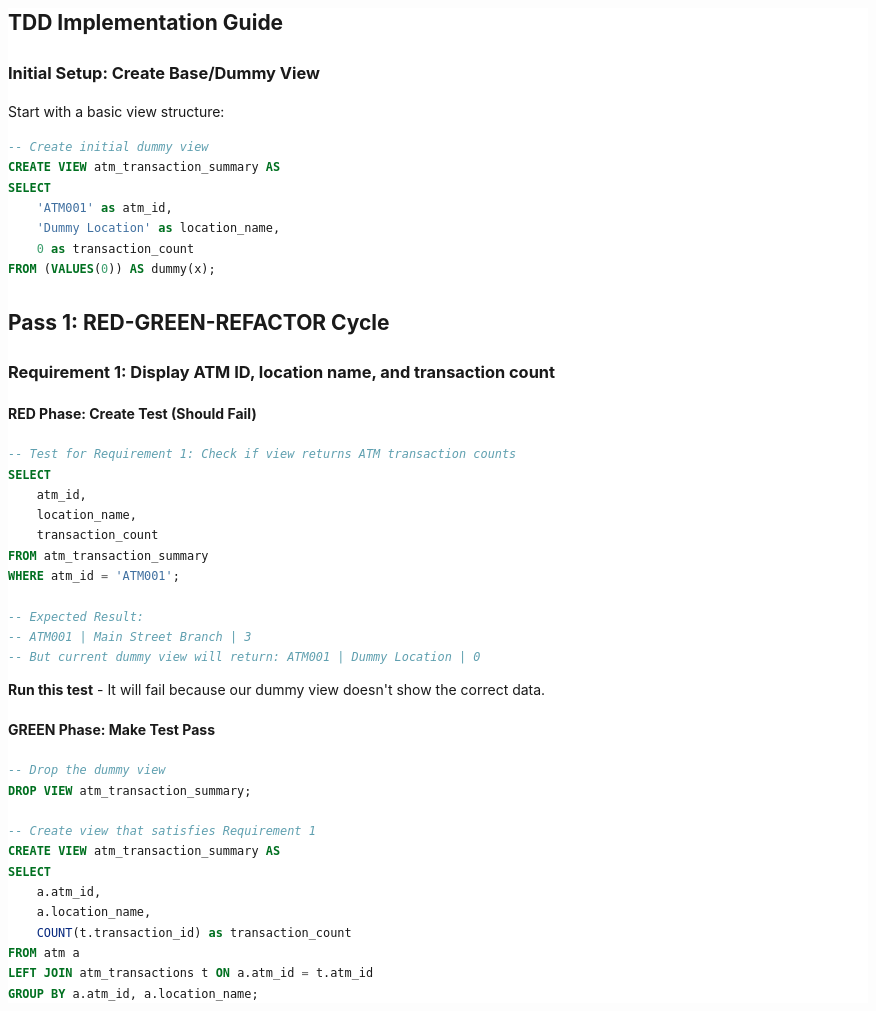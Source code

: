 
## TDD Implementation Guide

### Initial Setup: Create Base/Dummy View

Start with a basic view structure:

```sql
-- Create initial dummy view
CREATE VIEW atm_transaction_summary AS
SELECT 
    'ATM001' as atm_id,
    'Dummy Location' as location_name,
    0 as transaction_count
FROM (VALUES(0)) AS dummy(x);
```


## Pass 1: RED-GREEN-REFACTOR Cycle

### Requirement 1: Display ATM ID, location name, and transaction count

#### RED Phase: Create Test (Should Fail)

```sql
-- Test for Requirement 1: Check if view returns ATM transaction counts
SELECT 
    atm_id,
    location_name,
    transaction_count
FROM atm_transaction_summary
WHERE atm_id = 'ATM001';

-- Expected Result: 
-- ATM001 | Main Street Branch | 3
-- But current dummy view will return: ATM001 | Dummy Location | 0
```

**Run this test** - It will fail because our dummy view doesn't show the correct data.

#### GREEN Phase: Make Test Pass

```sql
-- Drop the dummy view
DROP VIEW atm_transaction_summary;

-- Create view that satisfies Requirement 1
CREATE VIEW atm_transaction_summary AS
SELECT 
    a.atm_id,
    a.location_name,
    COUNT(t.transaction_id) as transaction_count
FROM atm a
LEFT JOIN atm_transactions t ON a.atm_id = t.atm_id
GROUP BY a.atm_id, a.location_name;
```
